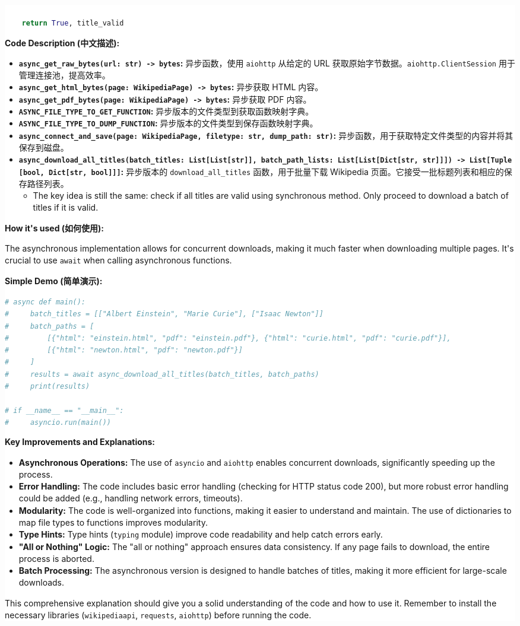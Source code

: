 ```python

    return True, title_valid
```

**Code Description (中文描述):**

*   **`async_get_raw_bytes(url: str) -> bytes`:** 异步函数，使用 `aiohttp` 从给定的 URL 获取原始字节数据。`aiohttp.ClientSession` 用于管理连接池，提高效率。
*   **`async_get_html_bytes(page: WikipediaPage) -> bytes`:** 异步获取 HTML 内容。
*   **`async_get_pdf_bytes(page: WikipediaPage) -> bytes`:** 异步获取 PDF 内容。
*   **`ASYNC_FILE_TYPE_TO_GET_FUNCTION`:** 异步版本的文件类型到获取函数映射字典。
*   **`ASYNC_FILE_TYPE_TO_DUMP_FUNCTION`:** 异步版本的文件类型到保存函数映射字典。
*   **`async_connect_and_save(page: WikipediaPage, filetype: str, dump_path: str)`:** 异步函数，用于获取特定文件类型的内容并将其保存到磁盘。
*   **`async_download_all_titles(batch_titles: List[List[str]], batch_path_lists: List[List[Dict[str, str]]]) -> List[Tuple[bool, Dict[str, bool]]]`:** 异步版本的 `download_all_titles` 函数，用于批量下载 Wikipedia 页面。它接受一批标题列表和相应的保存路径列表。
    *   The key idea is still the same: check if all titles are valid using synchronous method. Only proceed to download a batch of titles if it is valid.

**How it's used (如何使用):**

The asynchronous implementation allows for concurrent downloads, making it much faster when downloading multiple pages.  It's crucial to use `await` when calling asynchronous functions.

**Simple Demo (简单演示):**

```python
# async def main():
#     batch_titles = [["Albert Einstein", "Marie Curie"], ["Isaac Newton"]]
#     batch_paths = [
#         [{"html": "einstein.html", "pdf": "einstein.pdf"}, {"html": "curie.html", "pdf": "curie.pdf"}],
#         [{"html": "newton.html", "pdf": "newton.pdf"}]
#     ]
#     results = await async_download_all_titles(batch_titles, batch_paths)
#     print(results)

# if __name__ == "__main__":
#     asyncio.run(main())
```

**Key Improvements and Explanations:**

*   **Asynchronous Operations:** The use of `asyncio` and `aiohttp` enables concurrent downloads, significantly speeding up the process.
*   **Error Handling:** The code includes basic error handling (checking for HTTP status code 200), but more robust error handling could be added (e.g., handling network errors, timeouts).
*   **Modularity:** The code is well-organized into functions, making it easier to understand and maintain.  The use of dictionaries to map file types to functions improves modularity.
*   **Type Hints:** Type hints (`typing` module) improve code readability and help catch errors early.
*   **"All or Nothing" Logic:** The "all or nothing" approach ensures data consistency.  If any page fails to download, the entire process is aborted.
*   **Batch Processing:** The asynchronous version is designed to handle batches of titles, making it more efficient for large-scale downloads.

This comprehensive explanation should give you a solid understanding of the code and how to use it. Remember to install the necessary libraries (`wikipediaapi`, `requests`, `aiohttp`) before running the code.
